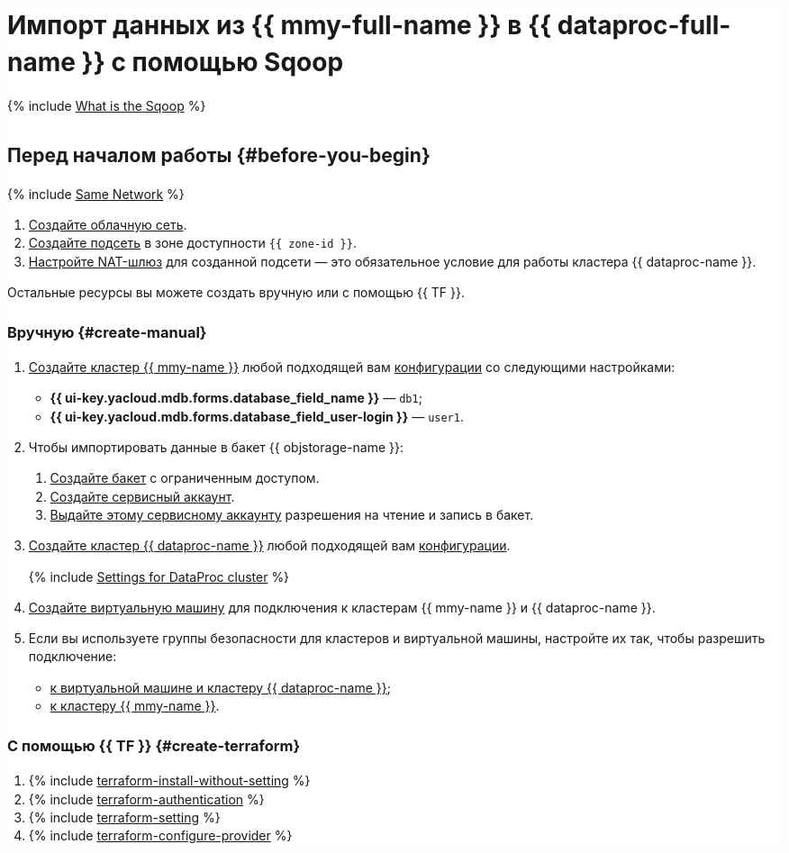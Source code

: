 # Импорт данных из {{ mmy-full-name }} в {{ dataproc-full-name }} с помощью Sqoop


{% include [What is the Sqoop](./header.md) %}

## Перед началом работы {#before-you-begin}

{% include [Same Network](../../_tutorials_includes/note-same-network.md) %}

1. [Создайте облачную сеть](../../../vpc/operations/network-create.md).
1. [Создайте подсеть](../../../vpc/operations/subnet-create.md) в зоне доступности `{{ zone-id }}`.
1. [Настройте NAT-шлюз](../../../vpc/operations/create-nat-gateway.md) для созданной подсети — это обязательное условие для работы кластера {{ dataproc-name }}.

Остальные ресурсы вы можете создать вручную или с помощью {{ TF }}.

### Вручную {#create-manual}

1. [Создайте кластер {{ mmy-name }}](../../../managed-mysql/operations/cluster-create.md) любой подходящей вам [конфигурации](../../../managed-mysql/concepts/instance-types.md) со следующими настройками:

    * **{{ ui-key.yacloud.mdb.forms.database_field_name }}** — `db1`;
    * **{{ ui-key.yacloud.mdb.forms.database_field_user-login }}** — `user1`.

1. Чтобы импортировать данные в бакет {{ objstorage-name }}:

    1. [Создайте бакет](../../../storage/operations/buckets/create.md) с ограниченным доступом.
    1. [Создайте сервисный аккаунт](../../../iam/operations/sa/create.md).
    1. [Выдайте этому сервисному аккаунту](../../../storage/operations/buckets/edit-acl.md) разрешения на чтение и запись в бакет.

1. [Создайте кластер {{ dataproc-name }}](../../../data-proc/operations/cluster-create.md) любой подходящей вам [конфигурации](../../../data-proc/concepts/instance-types.md).

    {% include [Settings for DataProc cluster](./data-proc-cluster-settings.md) %}

1. [Создайте виртуальную машину](../../../compute/operations/vm-create/create-linux-vm.md) для подключения к кластерам {{ mmy-name }} и {{ dataproc-name }}.

1. Если вы используете группы безопасности для кластеров и виртуальной машины, настройте их так, чтобы разрешить подключение:

    * [к виртуальной машине и кластеру {{ dataproc-name }}](../../../data-proc/operations/connect.md);
    * [к кластеру {{ mmy-name }}](../../../managed-mysql/operations/connect.md#configure-security-groups).

### С помощью {{ TF }} {#create-terraform}

1. {% include [terraform-install-without-setting](../../../_includes/mdb/terraform/install-without-setting.md) %}
1. {% include [terraform-authentication](../../../_includes/mdb/terraform/authentication.md) %}
1. {% include [terraform-setting](../../../_includes/mdb/terraform/setting.md) %}
1. {% include [terraform-configure-provider](../../../_includes/mdb/terraform/configure-provider.md) %}
